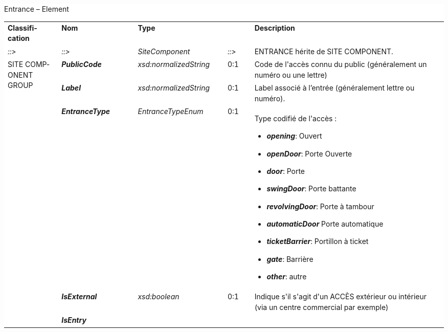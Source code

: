 <div class="table-title">Entrance – Element</div>

<table>
<colgroup>
<col style="width: 12%" />
<col style="width: 17%" />
<col style="width: 20%" />
<col style="width: 6%" />
<col style="width: 43%" />
</colgroup>
<tbody>
<tr class="odd">
<td><strong>Classifi­cation</strong></td>
<td><strong>Nom</strong></td>
<td><strong>Type</strong></td>
<td></td>
<td><strong>Description</strong></td>
</tr>
<tr class="even">
<td><em>::></em></td>
<td><em>::></em></td>
<td><em>SiteComponent</em></td>
<td><em>::></em></td>
<td>ENTRANCE hérite de SITE COMPONENT.</td>
</tr>
<tr class="odd">
<td rowspan="8">SITE COMP­ONENT GROUP</td>
<td><em><strong>PublicCode</strong></em></td>
<td><em>xsd:normalizedString</em></td>
<td>0:1</td>
<td>Code de l'accès connu du public (généralement un numéro ou une lettre)</td>
</tr>
<tr class="even">
<td><em><strong>Label</strong></em></td>
<td><em>xsd:normalizedString</em></td>
<td>0:1</td>
<td>Label associé à l’entrée (généralement lettre ou numéro).</td>
</tr>
<tr class="odd">
<td><em><strong>EntranceType</strong></em></td>
<td><em>EntranceTypeEnum</em></td>
<td>0:1</td>
<td><p>Type codifié de l'accès :</p>
<ul>
<li><p><em><strong>opening</strong></em>: Ouvert</p></li>
<li><p><em><strong>openDoor</strong></em>: Porte Ouverte</p></li>
<li><p><em><strong>door</strong></em>: Porte</p></li>
<li><p><em><strong>swingDoor</strong></em>: Porte battante</p></li>
<li><p><em><strong>revolvingDoor</strong></em>: Porte à tambour</p></li>
<li><p><em><strong>automaticDoor</strong></em> Porte automatique</p></li>
<li><p><em><strong>ticketBarrier</strong></em>: Portillon à ticket</p></li>
<li><p><em><strong>gate</strong></em>: Barrière</p></li>
<li><p><em><strong>other</strong></em>: autre</p></li>
</ul></td>
</tr>
<tr class="even">
<td><em><strong>IsExternal</strong></em></td>
<td><em>xsd:boolean</em></td>
<td>0:1</td>
<td>Indique s'il s'agit d'un ACCÈS extérieur ou intérieur (via un centre commercial par exemple)</td>
</tr>
<tr class="odd">
<td><em><strong>IsEntry</strong></em></td>